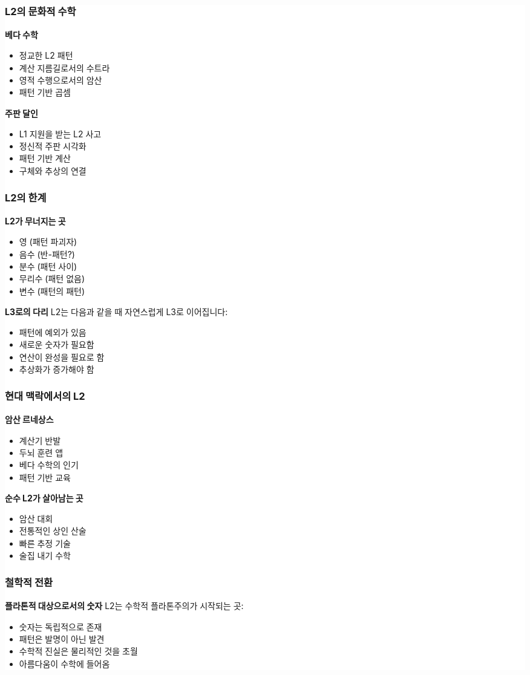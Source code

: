 ### L2의 문화적 수학

**베다 수학**
- 정교한 L2 패턴
- 계산 지름길로서의 수트라
- 영적 수행으로서의 암산
- 패턴 기반 곱셈

**주판 달인**
- L1 지원을 받는 L2 사고
- 정신적 주판 시각화
- 패턴 기반 계산
- 구체와 추상의 연결

### L2의 한계

**L2가 무너지는 곳**
- 영 (패턴 파괴자)
- 음수 (반-패턴?)
- 분수 (패턴 사이)
- 무리수 (패턴 없음)
- 변수 (패턴의 패턴)

**L3로의 다리**
L2는 다음과 같을 때 자연스럽게 L3로 이어집니다:
- 패턴에 예외가 있음
- 새로운 숫자가 필요함
- 연산이 완성을 필요로 함
- 추상화가 증가해야 함

### 현대 맥락에서의 L2

**암산 르네상스**
- 계산기 반발
- 두뇌 훈련 앱
- 베다 수학의 인기
- 패턴 기반 교육

**순수 L2가 살아남는 곳**
- 암산 대회
- 전통적인 상인 산술
- 빠른 추정 기술
- 술집 내기 수학

### 철학적 전환

**플라톤적 대상으로서의 숫자**
L2는 수학적 플라톤주의가 시작되는 곳:
- 숫자는 독립적으로 존재
- 패턴은 발명이 아닌 발견
- 수학적 진실은 물리적인 것을 초월
- 아름다움이 수학에 들어옴
